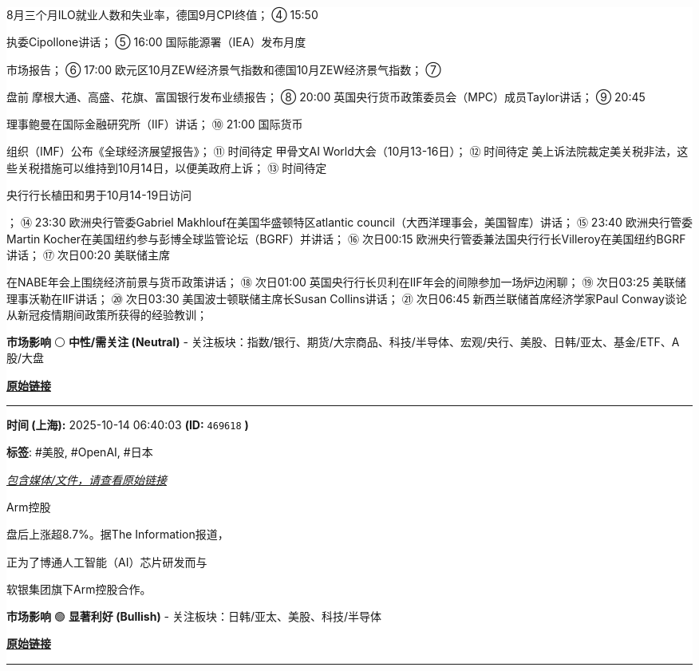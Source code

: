 8月三个月ILO就业人数和失业率，德国9月CPI终值；
④ 15:50


执委Cipollone讲话；
⑤ 16:00 国际能源署（IEA）发布月度

市场报告；
⑥ 17:00 欧元区10月ZEW经济景气指数和德国10月ZEW经济景气指数；
⑦

盘前 摩根大通、高盛、花旗、富国银行发布业绩报告；
⑧ 20:00 英国央行货币政策委员会（MPC）成员Taylor讲话；
⑨ 20:45

理事鲍曼在国际金融研究所（IIF）讲话；
⑩ 21:00 国际货币

组织（IMF）公布《全球经济展望报告》；
⑪ 时间待定 甲骨文AI World大会（10月13-16日）；
⑫ 时间待定 美上诉法院裁定美关税非法，这些关税措施可以维持到10月14日，以便美政府上诉；
⑬ 时间待定

央行行长植田和男于10月14-19日访问

；
⑭ 23:30 欧洲央行管委Gabriel Makhlouf在美国华盛顿特区atlantic council（大西洋理事会，美国智库）讲话；
⑮ 23:40 欧洲央行管委Martin Kocher在美国纽约参与彭博全球监管论坛（BGRF）并讲话；
⑯ 次日00:15 欧洲央行管委兼法国央行行长Villeroy在美国纽约BGRF讲话；
⑰ 次日00:20 美联储主席

在NABE年会上围绕经济前景与货币政策讲话；
⑱ 次日01:00 英国央行行长贝利在IIF年会的间隙参加一场炉边闲聊；
⑲ 次日03:25 美联储理事沃勒在IIF讲话；
⑳ 次日03:30 美国波士顿联储主席长Susan Collins讲话；
㉑ 次日06:45 新西兰联储首席经济学家Paul Conway谈论从新冠疫情期间政策所获得的经验教训；

**市场影响** ⚪ **中性/需关注 (Neutral)** - 关注板块：指数/银行、期货/大宗商品、科技/半导体、宏观/央行、美股、日韩/亚太、基金/ETF、A股/大盘

**[原始链接](https://t.me/FinanceNewsDaily/469617)**

---
**时间 (上海):** 2025-10-14 06:40:03 **(ID:** `469618` **)**

**标签**: #美股, #OpenAI, #日本

*[包含媒体/文件，请查看原始链接](https://t.me/s/FinanceNewsDaily)*

Arm控股

盘后上涨超8.7%。据The Information报道，

正为了博通人工智能（AI）芯片研发而与

软银集团旗下Arm控股合作。

**市场影响** 🟢 **显著利好 (Bullish)** - 关注板块：日韩/亚太、美股、科技/半导体

**[原始链接](https://t.me/FinanceNewsDaily/469618)**

---